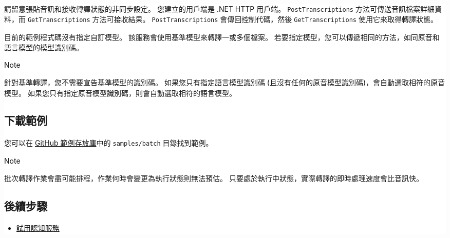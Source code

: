 請留意張貼音訊和接收轉譯狀態的非同步設定。 您建立的用戶端是 .NET HTTP 用戶端。 `PostTranscriptions` 方法可傳送音訊檔案詳細資料，而 `GetTranscriptions` 方法可接收結果。 `PostTranscriptions` 會傳回控制代碼，然後 `GetTranscriptions` 使用它來取得轉譯狀態。

目前的範例程式碼沒有指定自訂模型。 該服務會使用基準模型來轉譯一或多個檔案。 若要指定模型，您可以傳遞相同的方法，如同原音和語言模型的模型識別碼。

> [!NOTE]
> 針對基準轉譯，您不需要宣告基準模型的識別碼。 如果您只有指定語言模型識別碼 (且沒有任何的原音模型識別碼)，會自動選取相符的原音模型。 如果您只有指定原音模型識別碼，則會自動選取相符的語言模型。

## <a name="download-the-sample"></a>下載範例

您可以在 [GitHub 範例存放庫](https://aka.ms/csspeech/samples)中的 `samples/batch` 目錄找到範例。

> [!NOTE]
> 批次轉譯作業會盡可能排程，作業何時會變更為執行狀態則無法預估。 只要處於執行中狀態，實際轉譯的即時處理速度會比音訊快。

## <a name="next-steps"></a>後續步驟

* [試用認知服務](https://azure.microsoft.com/try/cognitive-services/)
